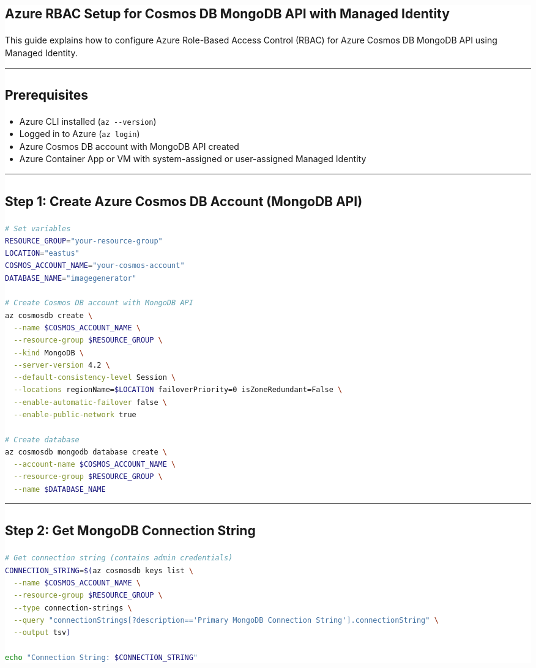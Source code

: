 ## Azure RBAC Setup for Cosmos DB MongoDB API with Managed Identity

This guide explains how to configure Azure Role-Based Access Control (RBAC) for Azure Cosmos DB MongoDB API using Managed Identity.

---

## Prerequisites

- Azure CLI installed (`az --version`)
- Logged in to Azure (`az login`)
- Azure Cosmos DB account with MongoDB API created
- Azure Container App or VM with system-assigned or user-assigned Managed Identity

---

## Step 1: Create Azure Cosmos DB Account (MongoDB API)

```bash
# Set variables
RESOURCE_GROUP="your-resource-group"
LOCATION="eastus"
COSMOS_ACCOUNT_NAME="your-cosmos-account"
DATABASE_NAME="imagegenerator"

# Create Cosmos DB account with MongoDB API
az cosmosdb create \
  --name $COSMOS_ACCOUNT_NAME \
  --resource-group $RESOURCE_GROUP \
  --kind MongoDB \
  --server-version 4.2 \
  --default-consistency-level Session \
  --locations regionName=$LOCATION failoverPriority=0 isZoneRedundant=False \
  --enable-automatic-failover false \
  --enable-public-network true

# Create database
az cosmosdb mongodb database create \
  --account-name $COSMOS_ACCOUNT_NAME \
  --resource-group $RESOURCE_GROUP \
  --name $DATABASE_NAME
```

---

## Step 2: Get MongoDB Connection String

```bash
# Get connection string (contains admin credentials)
CONNECTION_STRING=$(az cosmosdb keys list \
  --name $COSMOS_ACCOUNT_NAME \
  --resource-group $RESOURCE_GROUP \
  --type connection-strings \
  --query "connectionStrings[?description=='Primary MongoDB Connection String'].connectionString" \
  --output tsv)

echo "Connection String: $CONNECTION_STRING"
```
